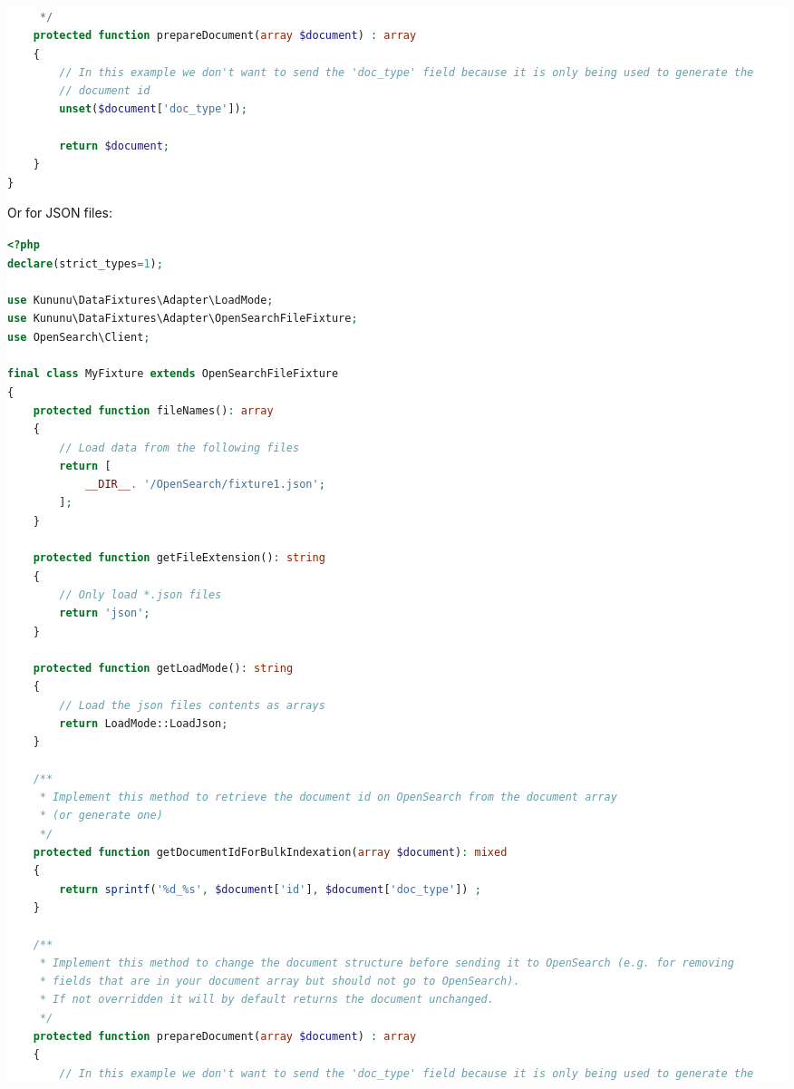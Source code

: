 ```php
     */
    protected function prepareDocument(array $document) : array
    {
        // In this example we don't want to send the 'doc_type' field because it is only being used to generate the
        // document id
        unset($document['doc_type']);
        
        return $document;
    }
}
```

Or for JSON files:

```php
<?php
declare(strict_types=1);

use Kununu\DataFixtures\Adapter\LoadMode;
use Kununu\DataFixtures\Adapter\OpenSearchFileFixture;
use OpenSearch\Client;

final class MyFixture extends OpenSearchFileFixture
{
	protected function fileNames(): array
	{
		// Load data from the following files
		return [
			__DIR__. '/OpenSearch/fixture1.json';
		];
	}
	
    protected function getFileExtension(): string
    {
		// Only load *.json files
        return 'json';
    }

    protected function getLoadMode(): string
    {
		// Load the json files contents as arrays
        return LoadMode::LoadJson;
    }

    /**
     * Implement this method to retrieve the document id on OpenSearch from the document array
     * (or generate one)
     */
    protected function getDocumentIdForBulkIndexation(array $document): mixed
    {
        return sprintf('%d_%s', $document['id'], $document['doc_type']) ;
    }
    
    /**
     * Implement this method to change the document structure before sending it to OpenSearch (e.g. for removing
     * fields that are in your document array but should not go to OpenSearch).
     * If not overridden it will by default returns the document unchanged.  
     */
    protected function prepareDocument(array $document) : array
    {
        // In this example we don't want to send the 'doc_type' field because it is only being used to generate the
```